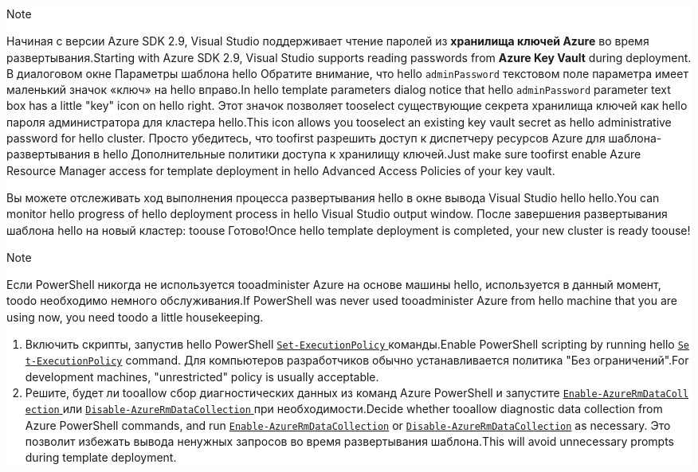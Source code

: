 > [!NOTE]
> <span data-ttu-id="1e163-167">Начиная с версии Azure SDK 2.9, Visual Studio поддерживает чтение паролей из **хранилища ключей Azure** во время развертывания.</span><span class="sxs-lookup"><span data-stu-id="1e163-167">Starting with Azure SDK 2.9, Visual Studio supports reading passwords from **Azure Key Vault** during deployment.</span></span> <span data-ttu-id="1e163-168">В диалоговом окне Параметры шаблона hello Обратите внимание, что hello `adminPassword` текстовом поле параметра имеет маленький значок «ключ» на hello вправо.</span><span class="sxs-lookup"><span data-stu-id="1e163-168">In hello template parameters dialog notice that hello `adminPassword` parameter text box has a little "key" icon on hello right.</span></span> <span data-ttu-id="1e163-169">Этот значок позволяет tooselect существующие секрета хранилища ключей как hello пароля администратора для кластера hello.</span><span class="sxs-lookup"><span data-stu-id="1e163-169">This icon allows you tooselect an existing key vault secret as hello administrative password for hello cluster.</span></span> <span data-ttu-id="1e163-170">Просто убедитесь, что toofirst разрешить доступ к диспетчеру ресурсов Azure для шаблона-развертывания в hello Дополнительные политики доступа к хранилищу ключей.</span><span class="sxs-lookup"><span data-stu-id="1e163-170">Just make sure toofirst enable Azure Resource Manager access for template deployment in hello Advanced Access Policies of your key vault.</span></span> 
> 
> 

<span data-ttu-id="1e163-171">Вы можете отслеживать ход выполнения процесса развертывания hello в окне вывода Visual Studio hello hello.</span><span class="sxs-lookup"><span data-stu-id="1e163-171">You can monitor hello progress of hello deployment process in hello Visual Studio output window.</span></span> <span data-ttu-id="1e163-172">После завершения развертывания шаблона hello на новый кластер: toouse Готово!</span><span class="sxs-lookup"><span data-stu-id="1e163-172">Once hello template deployment is completed, your new cluster is ready toouse!</span></span>

> [!NOTE]
> <span data-ttu-id="1e163-173">Если PowerShell никогда не используется tooadminister Azure на основе машины hello, используется в данный момент, toodo необходимо немного обслуживания.</span><span class="sxs-lookup"><span data-stu-id="1e163-173">If PowerShell was never used tooadminister Azure from hello machine that you are using now, you need toodo a little housekeeping.</span></span>
> 
> 1. <span data-ttu-id="1e163-174">Включить скрипты, запустив hello PowerShell [ `Set-ExecutionPolicy` ](https://technet.microsoft.com/library/hh849812.aspx) команды.</span><span class="sxs-lookup"><span data-stu-id="1e163-174">Enable PowerShell scripting by running hello [`Set-ExecutionPolicy`](https://technet.microsoft.com/library/hh849812.aspx) command.</span></span> <span data-ttu-id="1e163-175">Для компьютеров разработчиков обычно устанавливается политика "Без ограничений".</span><span class="sxs-lookup"><span data-stu-id="1e163-175">For development machines, "unrestricted" policy is usually acceptable.</span></span>
> 2. <span data-ttu-id="1e163-176">Решите, будет ли tooallow сбор диагностических данных из команд Azure PowerShell и запустите [ `Enable-AzureRmDataCollection` ](https://msdn.microsoft.com/library/mt619303.aspx) или [ `Disable-AzureRmDataCollection` ](https://msdn.microsoft.com/library/mt619236.aspx) при необходимости.</span><span class="sxs-lookup"><span data-stu-id="1e163-176">Decide whether tooallow diagnostic data collection from Azure PowerShell commands, and run [`Enable-AzureRmDataCollection`](https://msdn.microsoft.com/library/mt619303.aspx) or [`Disable-AzureRmDataCollection`](https://msdn.microsoft.com/library/mt619236.aspx) as necessary.</span></span> <span data-ttu-id="1e163-177">Это позволит избежать вывода ненужных запросов во время развертывания шаблона.</span><span class="sxs-lookup"><span data-stu-id="1e163-177">This will avoid unnecessary prompts during template deployment.</span></span>
> 
> 


[1]: ./media/service-fabric-cluster-creation-via-visual-studio/azure-resource-group-project-creation.png
[2]: ./media/service-fabric-cluster-creation-via-visual-studio/selecting-azure-template.png
[3]: ./media/service-fabric-cluster-creation-via-visual-studio/deploy-to-azure.png